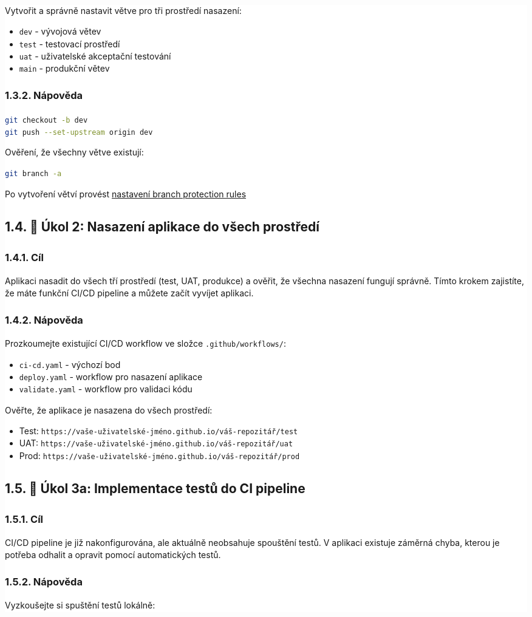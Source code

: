 Vytvořit a správně nastavit větve pro tři prostředí nasazení:

- `dev` - vývojová větev
- `test` - testovací prostředí
- `uat` - uživatelské akceptační testování
- `main` - produkční větev

### 1.3.2. Nápověda

   ```bash
   git checkout -b dev
   git push --set-upstream origin dev
   ```

Ověření, že všechny větve existují:

   ```bash
   git branch -a
   ```

Po vytvoření větví provést [nastavení branch protection rules](#123-nastavení-branch-protection-rules-na-githubu-pro-větve-dev-test-uat-a-main)

## 1.4. 🔧 Úkol 2: Nasazení aplikace do všech prostředí

### 1.4.1. Cíl

Aplikaci nasadit do všech tří prostředí (test, UAT, produkce) a ověřit, že všechna nasazení fungují správně. Tímto krokem zajistíte, že máte funkční CI/CD pipeline a můžete začít vyvíjet aplikaci.

### 1.4.2. Nápověda

Prozkoumejte existující CI/CD workflow ve složce `.github/workflows/`:

- `ci-cd.yaml` - výchozí bod
- `deploy.yaml` - workflow pro nasazení aplikace
- `validate.yaml` - workflow pro validaci kódu

Ověřte, že aplikace je nasazena do všech prostředí:

- Test: `https://vaše-uživatelské-jméno.github.io/váš-repozitář/test`
- UAT: `https://vaše-uživatelské-jméno.github.io/váš-repozitář/uat`
- Prod: `https://vaše-uživatelské-jméno.github.io/váš-repozitář/prod`

## 1.5. 🔧 Úkol 3a: Implementace testů do CI pipeline

### 1.5.1. Cíl

CI/CD pipeline je již nakonfigurována, ale aktuálně neobsahuje spouštění testů. V aplikaci existuje záměrná chyba, kterou je potřeba odhalit a opravit pomocí automatických testů.

### 1.5.2. Nápověda

Vyzkoušejte si spuštění testů lokálně:

